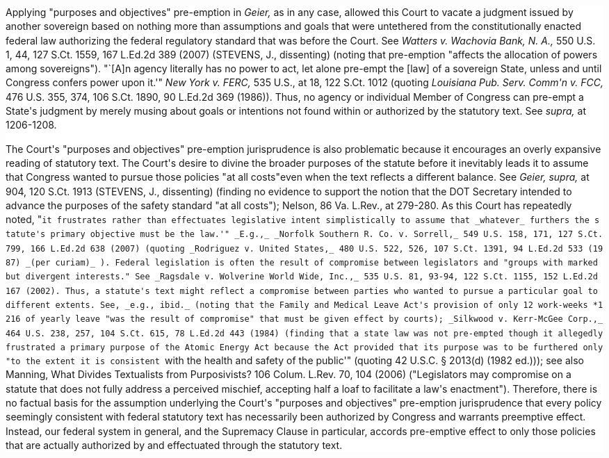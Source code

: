 Applying "purposes and objectives" pre-emption in _Geier,_ as in any case,
allowed this Court to vacate a judgment issued by another sovereign based on
nothing more than assumptions and goals that were untethered from the
constitutionally enacted federal law authorizing the federal regulatory
standard that was before the Court. See _Watters v. Wachovia Bank, N. A.,_ 550
U.S. 1, 44, 127 S.Ct. 1559, 167 L.Ed.2d 389 (2007) (STEVENS, J., dissenting)
(noting that pre-emption "affects the allocation of powers among sovereigns").
"`[A]n agency literally has no power to act, let alone pre-empt the [law] of a
sovereign State, unless and until Congress confers power upon it.'" _New York
v. FERC,_ 535 U.S., at 18, 122 S.Ct. 1012 (quoting _Louisiana Pub. Serv.
Comm'n v. FCC,_ 476 U.S. 355, 374, 106 S.Ct. 1890, 90 L.Ed.2d 369 (1986)).
Thus, no agency or individual Member of Congress can pre-empt a State's
judgment by merely musing about goals or intentions not found within or
authorized by the statutory text. See _supra,_ at 1206-1208.

The Court's "purposes and objectives" pre-emption jurisprudence is also
problematic because it encourages an overly expansive reading of statutory
text. The Court's desire to divine the broader purposes of the statute before
it inevitably leads it to assume that Congress wanted to pursue those policies
"at all costs"even when the text reflects a different balance. See _Geier,
supra,_ at 904, 120 S.Ct. 1913 (STEVENS, J., dissenting) (finding no evidence
to support the notion that the DOT Secretary intended to advance the purposes
of the safety standard "at all costs"); Nelson, 86 Va. L.Rev., at 279-280. As
this Court has repeatedly noted, "`it frustrates rather than effectuates
legislative intent simplistically to assume that _whatever_ furthers the
statute's primary objective must be the law.'" _E.g.,_ _Norfolk Southern R.
Co. v. Sorrell,_ 549 U.S. 158, 171, 127 S.Ct. 799, 166 L.Ed.2d 638 (2007)
(quoting _Rodriguez v. United States,_ 480 U.S. 522, 526, 107 S.Ct. 1391, 94
L.Ed.2d 533 (1987) _(per curiam)_ ). Federal legislation is often the result
of compromise between legislators and "groups with marked but divergent
interests." See _Ragsdale v. Wolverine World Wide, Inc.,_ 535 U.S. 81, 93-94,
122 S.Ct. 1155, 152 L.Ed.2d 167 (2002). Thus, a statute's text might reflect a
compromise between parties who wanted to pursue a particular goal to different
extents. See, _e.g., ibid._ (noting that the Family and Medical Leave Act's
provision of only 12 work-weeks *1216 of yearly leave "was the result of
compromise" that must be given effect by courts); _Silkwood v. Kerr-McGee
Corp.,_ 464 U.S. 238, 257, 104 S.Ct. 615, 78 L.Ed.2d 443 (1984) (finding that
a state law was not pre-empted though it allegedly frustrated a primary
purpose of the Atomic Energy Act because the Act provided that its purpose was
to be furthered only "to the extent it is consistent `with the health and
safety of the public'" (quoting 42 U.S.C. § 2013(d) (1982 ed.))); see also
Manning, What Divides Textualists from Purposivists? 106 Colum. L.Rev. 70, 104
(2006) ("Legislators may compromise on a statute that does not fully address a
perceived mischief, accepting half a loaf to facilitate a law's enactment").
Therefore, there is no factual basis for the assumption underlying the Court's
"purposes and objectives" pre-emption jurisprudence that every policy
seemingly consistent with federal statutory text has necessarily been
authorized by Congress and warrants preemptive effect. Instead, our federal
system in general, and the Supremacy Clause in particular, accords pre-emptive
effect to only those policies that are actually authorized by and effectuated
through the statutory text.
